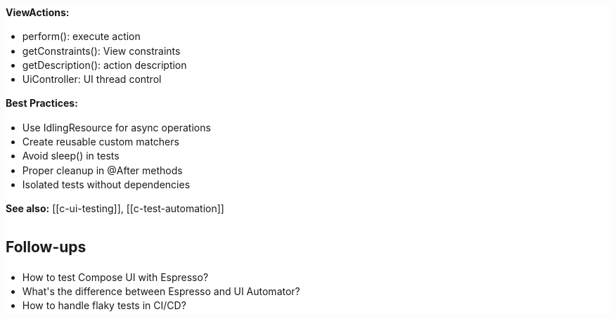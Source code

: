 **ViewActions:**
- perform(): execute action
- getConstraints(): View constraints
- getDescription(): action description
- UiController: UI thread control

**Best Practices:**
- Use IdlingResource for async operations
- Create reusable custom matchers
- Avoid sleep() in tests
- Proper cleanup in @After methods
- Isolated tests without dependencies

**See also:** [[c-ui-testing]], [[c-test-automation]]


## Follow-ups
- How to test Compose UI with Espresso?
- What's the difference between Espresso and UI Automator?
- How to handle flaky tests in CI/CD?
